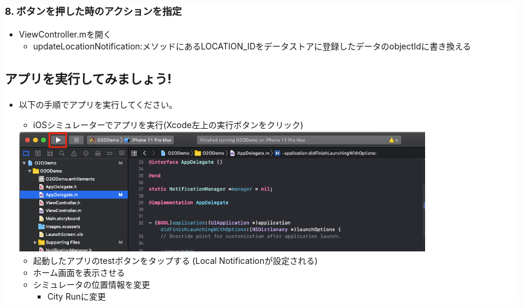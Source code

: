 
### 8. ボタンを押した時のアクションを指定

* ViewController.mを開く
    * updateLocationNotification:メソッドにあるLOCATION_IDをデータストアに登録したデータのobjectIdに書き換える

## アプリを実行してみましょう!
* 以下の手順でアプリを実行してください。
    * iOSシミュレーターでアプリを実行(Xcode左上の実行ボタンをクリック)

    <img src="Readme-img/001.png" alt="実行" width="680">

    * 起動したアプリのtestボタンをタップする
    (Local Notificationが設定される)
    * ホーム画面を表示させる
    * シミュレータの位置情報を変更
        * City Runに変更
    